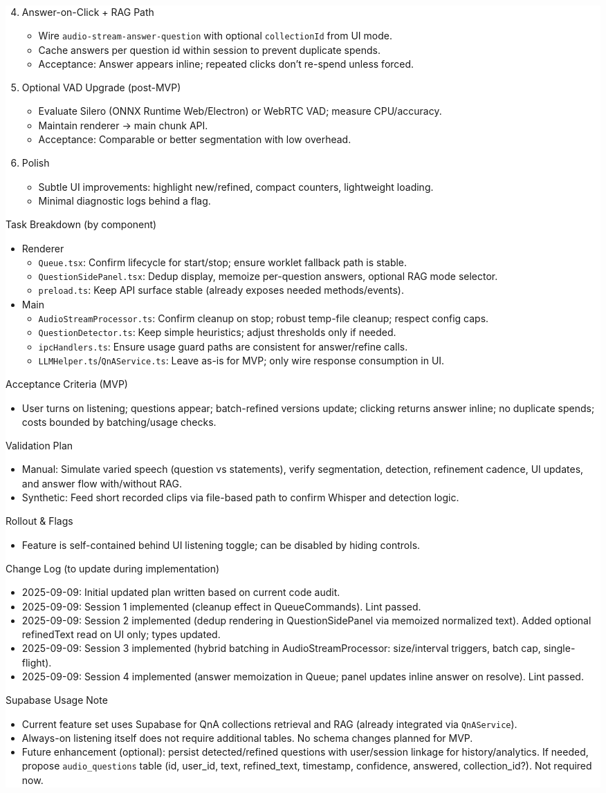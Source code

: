 4) Answer-on-Click + RAG Path
   - Wire `audio-stream-answer-question` with optional `collectionId` from UI mode.
   - Cache answers per question id within session to prevent duplicate spends.
   - Acceptance: Answer appears inline; repeated clicks don’t re-spend unless forced.

5) Optional VAD Upgrade (post-MVP)
   - Evaluate Silero (ONNX Runtime Web/Electron) or WebRTC VAD; measure CPU/accuracy.
   - Maintain renderer → main chunk API.
   - Acceptance: Comparable or better segmentation with low overhead.

6) Polish
   - Subtle UI improvements: highlight new/refined, compact counters, lightweight loading.
   - Minimal diagnostic logs behind a flag.

Task Breakdown (by component)
- Renderer
  - `Queue.tsx`: Confirm lifecycle for start/stop; ensure worklet fallback path is stable.
  - `QuestionSidePanel.tsx`: Dedup display, memoize per-question answers, optional RAG mode selector.
  - `preload.ts`: Keep API surface stable (already exposes needed methods/events).
- Main
  - `AudioStreamProcessor.ts`: Confirm cleanup on stop; robust temp-file cleanup; respect config caps.
  - `QuestionDetector.ts`: Keep simple heuristics; adjust thresholds only if needed.
  - `ipcHandlers.ts`: Ensure usage guard paths are consistent for answer/refine calls.
  - `LLMHelper.ts`/`QnAService.ts`: Leave as-is for MVP; only wire response consumption in UI.

Acceptance Criteria (MVP)
- User turns on listening; questions appear; batch-refined versions update; clicking returns answer inline; no duplicate spends; costs bounded by batching/usage checks.

Validation Plan
- Manual: Simulate varied speech (question vs statements), verify segmentation, detection, refinement cadence, UI updates, and answer flow with/without RAG.
- Synthetic: Feed short recorded clips via file-based path to confirm Whisper and detection logic.

Rollout & Flags
- Feature is self-contained behind UI listening toggle; can be disabled by hiding controls.

Change Log (to update during implementation)
- 2025-09-09: Initial updated plan written based on current code audit.
- 2025-09-09: Session 1 implemented (cleanup effect in QueueCommands). Lint passed.
- 2025-09-09: Session 2 implemented (dedup rendering in QuestionSidePanel via memoized normalized text). Added optional refinedText read on UI only; types updated.
 - 2025-09-09: Session 3 implemented (hybrid batching in AudioStreamProcessor: size/interval triggers, batch cap, single-flight).
- 2025-09-09: Session 4 implemented (answer memoization in Queue; panel updates inline answer on resolve). Lint passed.

Supabase Usage Note
- Current feature set uses Supabase for QnA collections retrieval and RAG (already integrated via `QnAService`).
- Always-on listening itself does not require additional tables. No schema changes planned for MVP.
- Future enhancement (optional): persist detected/refined questions with user/session linkage for history/analytics. If needed, propose `audio_questions` table (id, user_id, text, refined_text, timestamp, confidence, answered, collection_id?). Not required now.
